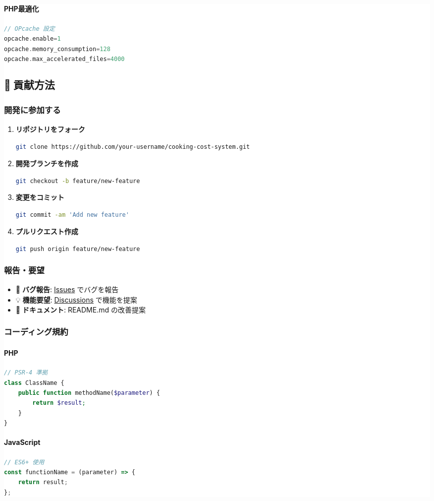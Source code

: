 #### PHP最適化
```php
// OPcache 設定
opcache.enable=1
opcache.memory_consumption=128
opcache.max_accelerated_files=4000
```

## 🤝 貢献方法

### 開発に参加する

1. **リポジトリをフォーク**
   ```bash
   git clone https://github.com/your-username/cooking-cost-system.git
   ```

2. **開発ブランチを作成**
   ```bash
   git checkout -b feature/new-feature
   ```

3. **変更をコミット**
   ```bash
   git commit -am 'Add new feature'
   ```

4. **プルリクエスト作成**
   ```bash
   git push origin feature/new-feature
   ```

### 報告・要望

- 🐛 **バグ報告**: [Issues](https://github.com/your-repo/issues) でバグを報告
- 💡 **機能要望**: [Discussions](https://github.com/your-repo/discussions) で機能を提案
- 📖 **ドキュメント**: README.md の改善提案

### コーディング規約

#### PHP
```php
// PSR-4 準拠
class ClassName {
    public function methodName($parameter) {
        return $result;
    }
}
```

#### JavaScript
```javascript
// ES6+ 使用
const functionName = (parameter) => {
    return result;
};
```

